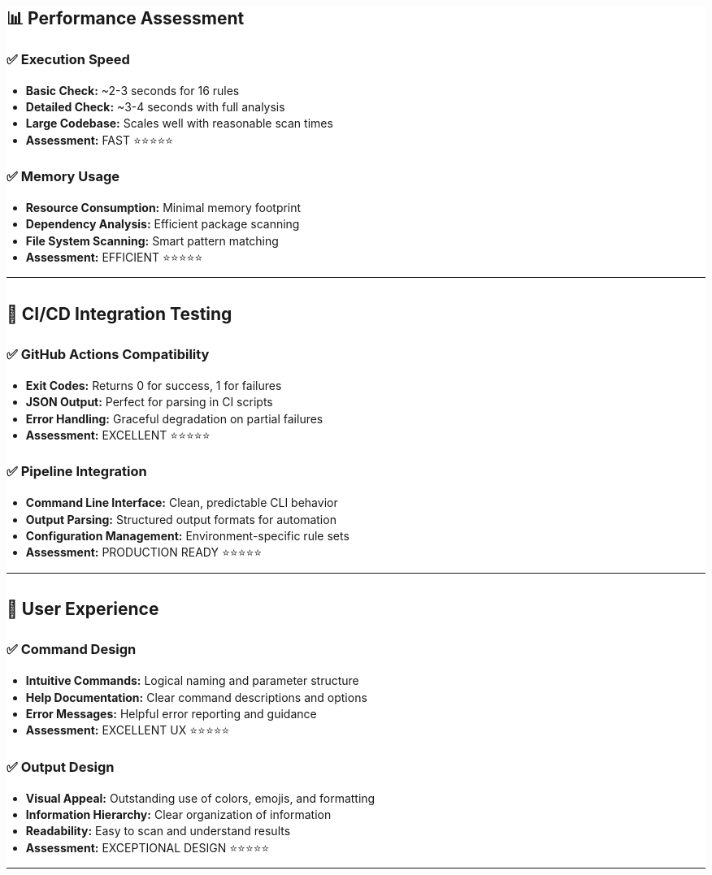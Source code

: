 
## 📊 Performance Assessment

### ✅ Execution Speed
- **Basic Check:** ~2-3 seconds for 16 rules
- **Detailed Check:** ~3-4 seconds with full analysis
- **Large Codebase:** Scales well with reasonable scan times
- **Assessment:** FAST ⭐⭐⭐⭐⭐

### ✅ Memory Usage
- **Resource Consumption:** Minimal memory footprint
- **Dependency Analysis:** Efficient package scanning
- **File System Scanning:** Smart pattern matching
- **Assessment:** EFFICIENT ⭐⭐⭐⭐⭐

---

## 🚀 CI/CD Integration Testing

### ✅ GitHub Actions Compatibility
- **Exit Codes:** Returns 0 for success, 1 for failures
- **JSON Output:** Perfect for parsing in CI scripts
- **Error Handling:** Graceful degradation on partial failures
- **Assessment:** EXCELLENT ⭐⭐⭐⭐⭐

### ✅ Pipeline Integration
- **Command Line Interface:** Clean, predictable CLI behavior
- **Output Parsing:** Structured output formats for automation
- **Configuration Management:** Environment-specific rule sets
- **Assessment:** PRODUCTION READY ⭐⭐⭐⭐⭐

---

## 🎨 User Experience

### ✅ Command Design
- **Intuitive Commands:** Logical naming and parameter structure
- **Help Documentation:** Clear command descriptions and options
- **Error Messages:** Helpful error reporting and guidance
- **Assessment:** EXCELLENT UX ⭐⭐⭐⭐⭐

### ✅ Output Design
- **Visual Appeal:** Outstanding use of colors, emojis, and formatting
- **Information Hierarchy:** Clear organization of information
- **Readability:** Easy to scan and understand results
- **Assessment:** EXCEPTIONAL DESIGN ⭐⭐⭐⭐⭐

---
